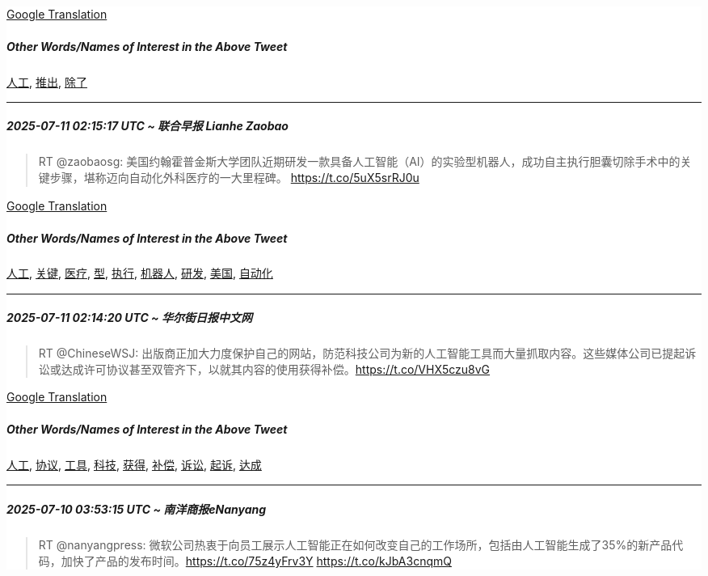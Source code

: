 [Google Translation](https://translate.google.com/?hi=en&tab=TT&sl=zh-CN&tl=en&op=translate&text=RT+%40CNS1952%3A+7%E6%9C%8812%E6%97%A5%E8%B5%B7%EF%BC%8C%E5%8F%B0%E5%8C%97%E6%95%85%E5%AE%AE%E5%8D%9A%E7%89%A9%E9%99%A2%E6%8E%A8%E5%87%BA%E2%80%9C%E7%A2%81%E4%BA%BA%E5%BC%88%E4%BA%8B%E2%80%9D%E5%8F%A4%E4%BB%A3%E5%9C%8D%E6%A3%8B%E6%96%87%E5%8C%96%E7%89%B9%E5%B1%95%EF%BC%8C%E5%B1%95%E5%87%BA%E6%BC%A2%E4%BB%A3%E8%87%B3%E6%B8%85%E4%BB%A3%E7%9A%8460%E9%A4%98%E4%BB%B6%E9%99%A2%E8%97%8F%E7%B2%BE%E9%81%B8%E6%9B%B8%E7%95%AB%E3%80%81%E6%96%87%E7%8D%BB%E8%88%87%E5%99%A8%E7%89%A9%EF%BC%8C%E5%91%88%E7%8F%BE%E5%9C%8D%E6%A3%8B%E6%96%87%E5%8C%96%E7%9A%84%E5%A4%9A%E5%85%83%E9%A2%A8%E8%B2%8C%EF%BC%8C%E8%AE%93%E8%A7%80%E7%9C%BE%E5%BE%97%E4%BB%A5%E9%A0%98%E7%95%A5%E5%8F%A4%E4%BA%BA%E7%9A%84%E6%99%BA%E6%85%A7%E3%80%82%E9%99%A4%E4%BA%86%E9%9D%9C%E6%85%8B%E5%B1%95%E5%93%81%EF%BC%8C%E5%B1%95%E8%A6%BD%E9%82%84%E8%A8%AD%E6%9C%89%E9%81%8A%E6%88%B2%E9%AB%94%E9%A9%97%E5%8D%80%EF%BC%8C%E5%85%B6%E4%B8%AD%E2%80%9C%E5%8F%A4%E4%BB%8A%E5%B0%8D%E5%BC%88%E2%80%9D%E5%8D%80%E5%9F%9F%E5%BC%95%E5%85%A5%E4%BA%BA%E5%B7%A5%E6%99%BA%E8%83%BD%E5%9C%8D%E6%A3%8B%E9%81%8A%E6%88%B2%EF%BC%8C%E8%A7%80%E7%9C%BE%E5%8F%AF%E8%A6%AA%E8%BA%AB%E9%AB%94%E2%80%A6)
##### Other Words/Names of Interest in the Above Tweet
[人工](人工.md), [推出](推出.md), [除了](除了.md)
___
##### 2025-07-11 02:15:17 UTC ~ 联合早报 Lianhe Zaobao
> RT @zaobaosg: 美国约翰霍普金斯大学团队近期研发一款具备人工智能（AI）的实验型机器人，成功自主执行胆囊切除手术中的关键步骤，堪称迈向自动化外科医疗的一大里程碑。 https://t.co/5uX5srRJ0u

[Google Translation](https://translate.google.com/?hi=en&tab=TT&sl=zh-CN&tl=en&op=translate&text=RT+%40zaobaosg%3A+%E7%BE%8E%E5%9B%BD%E7%BA%A6%E7%BF%B0%E9%9C%8D%E6%99%AE%E9%87%91%E6%96%AF%E5%A4%A7%E5%AD%A6%E5%9B%A2%E9%98%9F%E8%BF%91%E6%9C%9F%E7%A0%94%E5%8F%91%E4%B8%80%E6%AC%BE%E5%85%B7%E5%A4%87%E4%BA%BA%E5%B7%A5%E6%99%BA%E8%83%BD%EF%BC%88AI%EF%BC%89%E7%9A%84%E5%AE%9E%E9%AA%8C%E5%9E%8B%E6%9C%BA%E5%99%A8%E4%BA%BA%EF%BC%8C%E6%88%90%E5%8A%9F%E8%87%AA%E4%B8%BB%E6%89%A7%E8%A1%8C%E8%83%86%E5%9B%8A%E5%88%87%E9%99%A4%E6%89%8B%E6%9C%AF%E4%B8%AD%E7%9A%84%E5%85%B3%E9%94%AE%E6%AD%A5%E9%AA%A4%EF%BC%8C%E5%A0%AA%E7%A7%B0%E8%BF%88%E5%90%91%E8%87%AA%E5%8A%A8%E5%8C%96%E5%A4%96%E7%A7%91%E5%8C%BB%E7%96%97%E7%9A%84%E4%B8%80%E5%A4%A7%E9%87%8C%E7%A8%8B%E7%A2%91%E3%80%82+https%3A%2F%2Ft.co%2F5uX5srRJ0u)
##### Other Words/Names of Interest in the Above Tweet
[人工](人工.md), [关键](关键.md), [医疗](医疗.md), [型](型.md), [执行](执行.md), [机器人](机器人.md), [研发](研发.md), [美国](美国.md), [自动化](自动化.md)
___
##### 2025-07-11 02:14:20 UTC ~ 华尔街日报中文网
> RT @ChineseWSJ: 出版商正加大力度保护自己的网站，防范科技公司为新的人工智能工具而大量抓取内容。这些媒体公司已提起诉讼或达成许可协议甚至双管齐下，以就其内容的使用获得补偿。https://t.co/VHX5czu8vG

[Google Translation](https://translate.google.com/?hi=en&tab=TT&sl=zh-CN&tl=en&op=translate&text=RT+%40ChineseWSJ%3A+%E5%87%BA%E7%89%88%E5%95%86%E6%AD%A3%E5%8A%A0%E5%A4%A7%E5%8A%9B%E5%BA%A6%E4%BF%9D%E6%8A%A4%E8%87%AA%E5%B7%B1%E7%9A%84%E7%BD%91%E7%AB%99%EF%BC%8C%E9%98%B2%E8%8C%83%E7%A7%91%E6%8A%80%E5%85%AC%E5%8F%B8%E4%B8%BA%E6%96%B0%E7%9A%84%E4%BA%BA%E5%B7%A5%E6%99%BA%E8%83%BD%E5%B7%A5%E5%85%B7%E8%80%8C%E5%A4%A7%E9%87%8F%E6%8A%93%E5%8F%96%E5%86%85%E5%AE%B9%E3%80%82%E8%BF%99%E4%BA%9B%E5%AA%92%E4%BD%93%E5%85%AC%E5%8F%B8%E5%B7%B2%E6%8F%90%E8%B5%B7%E8%AF%89%E8%AE%BC%E6%88%96%E8%BE%BE%E6%88%90%E8%AE%B8%E5%8F%AF%E5%8D%8F%E8%AE%AE%E7%94%9A%E8%87%B3%E5%8F%8C%E7%AE%A1%E9%BD%90%E4%B8%8B%EF%BC%8C%E4%BB%A5%E5%B0%B1%E5%85%B6%E5%86%85%E5%AE%B9%E7%9A%84%E4%BD%BF%E7%94%A8%E8%8E%B7%E5%BE%97%E8%A1%A5%E5%81%BF%E3%80%82https%3A%2F%2Ft.co%2FVHX5czu8vG)
##### Other Words/Names of Interest in the Above Tweet
[人工](人工.md), [协议](协议.md), [工具](工具.md), [科技](科技.md), [获得](获得.md), [补偿](补偿.md), [诉讼](诉讼.md), [起诉](起诉.md), [达成](达成.md)
___
##### 2025-07-10 03:53:15 UTC ~ 南洋商报eNanyang
> RT @nanyangpress: 微软公司热衷于向员工展示人工智能正在如何改变自己的工作场所，包括由人工智能生成了35%的新产品代码，加快了产品的发布时间。https://t.co/75z4yFrv3Y https://t.co/kJbA3cnqmQ
